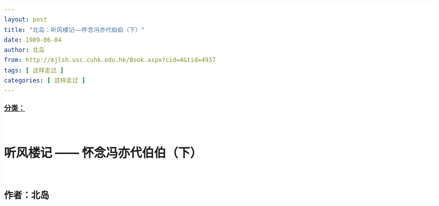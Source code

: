 ```yaml
---
layout: post
title: "北岛：听风楼记——怀念冯亦代伯伯（下）"
date: 1989-06-04
author: 北岛
from: http://mjlsh.usc.cuhk.edu.hk/Book.aspx?cid=4&tid=4937
tags: [ 这样走过 ]
categories: [ 这样走过 ]
---
```


<div style="margin: 15px 10px 10px 0px;">
 <div>
  <span id="ctl00_ContentPlaceHolder1_chapter1_SubjectLabel" style="font-weight:bold;text-decoration:underline;">
   分类：
  </span>
 </div>
 <p class="p1">
  <b>
   <font size="5">
    <span class="s1">
    </span>
    <br/>
   </font>
  </b>
 </p>
 <p class="p2">
  <b>
   <font size="5">
    <span class="s1" style="">
     听风楼记
    </span>
    <span class="s2" style="">
     ——
    </span>
    <span class="s1" style="">
     怀念冯亦代伯伯（下）
    </span>
   </font>
  </b>
 </p>
 <p class="p2">
  <span class="s1">
   <b>
    <font size="4">
     <br/>
    </font>
   </b>
  </span>
 </p>
 <p class="p2">
  <span class="s1">
   <b>
    <font size="4">
     作者：北岛
    </font>
   </b>
  </span>
 </p>
 <p class="p1">
  <span class="s1">
  </span>